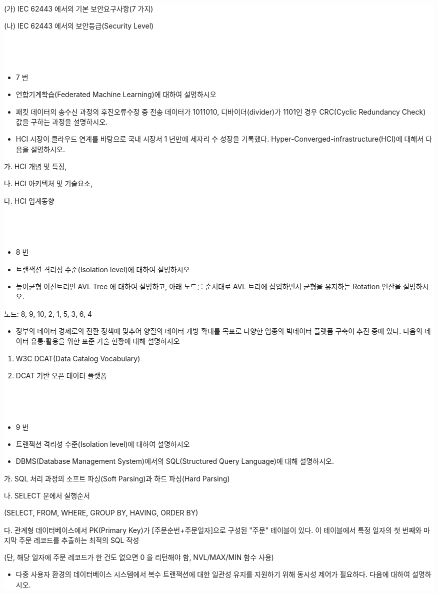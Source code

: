 (가) IEC 62443 에서의 기본 보안요구사항(7 가지)

(나) IEC 62443 에서의 보안등급(Security Level)

​

​

* 7 번

- 연합기계학습(Federated Machine Learning)에 대하여 설명하시오

- 패킷 데이터의 송수신 과정의 후진오류수정 중 전송 데이터가 1011010, 디바이더(divider)가 1101인 경우 CRC(Cyclic Redundancy Check) 값을 구하는 과정을 설명하시오.

- HCI 시장이 클라우드 연계를 바탕으로 국내 시장서 1 년만에 세자리 수 성장을 기록했다. Hyper-Converged-infrastructure(HCI)에 대해서 다음을 설명하시오.

가. HCI 개념 및 특징, 

나. HCI 아키텍처 및 기술요소, 

다. HCI 업계동향

​

​

* 8 번

- 트랜잭션 격리성 수준(Isolation level)에 대하여 설명하시오

- 높이균형 이진트리인 AVL Tree 에 대하여 설명하고, 아래 노드를 순서대로 AVL 트리에 삽입하면서 균형을 유지하는 Rotation 연산을 설명하시오.

노드: 8, 9, 10, 2, 1, 5, 3, 6, 4

- 정부의 데이터 경제로의 전환 정책에 맞추어 양질의 데이터 개방 확대를 목표로 다양한 업종의 빅데이터 플랫폼 구축이 추진 중에 있다. 다음의 데이터 유통·활용을 위한 표준 기술 현황에 대해 설명하시오

1) W3C DCAT(Data Catalog Vocabulary)

2) DCAT 기반 오픈 데이터 플랫폼

​

​

* 9 번

- 트랜잭션 격리성 수준(Isolation level)에 대하여 설명하시오

- DBMS(Database Management System)에서의 SQL(Structured Query Language)에 대해 설명하시오.

가. SQL 처리 과정의 소프트 파싱(Soft Parsing)과 하드 파싱(Hard Parsing)

나. SELECT 문에서 실행순서

(SELECT, FROM, WHERE, GROUP BY, HAVING, ORDER BY)

다. 관계형 데이터베이스에서 PK(Primary Key)가 [주문순번+주문일자]으로 구성된 "주문" 테이블이 있다. 이 테이블에서 특정 일자의 첫 번째와 마지막 주문 레코드를 추출하는 최적의 SQL 작성

(단, 해당 일자에 주문 레코드가 한 건도 없으면 0 을 리턴해야 함, NVL/MAX/MIN 함수 사용)

- 다중 사용자 환경의 데이터베이스 시스템에서 복수 트랜잭션에 대한 일관성 유지를 지원하기 위해 동시성 제어가 필요하다. 다음에 대하여 설명하시오.
